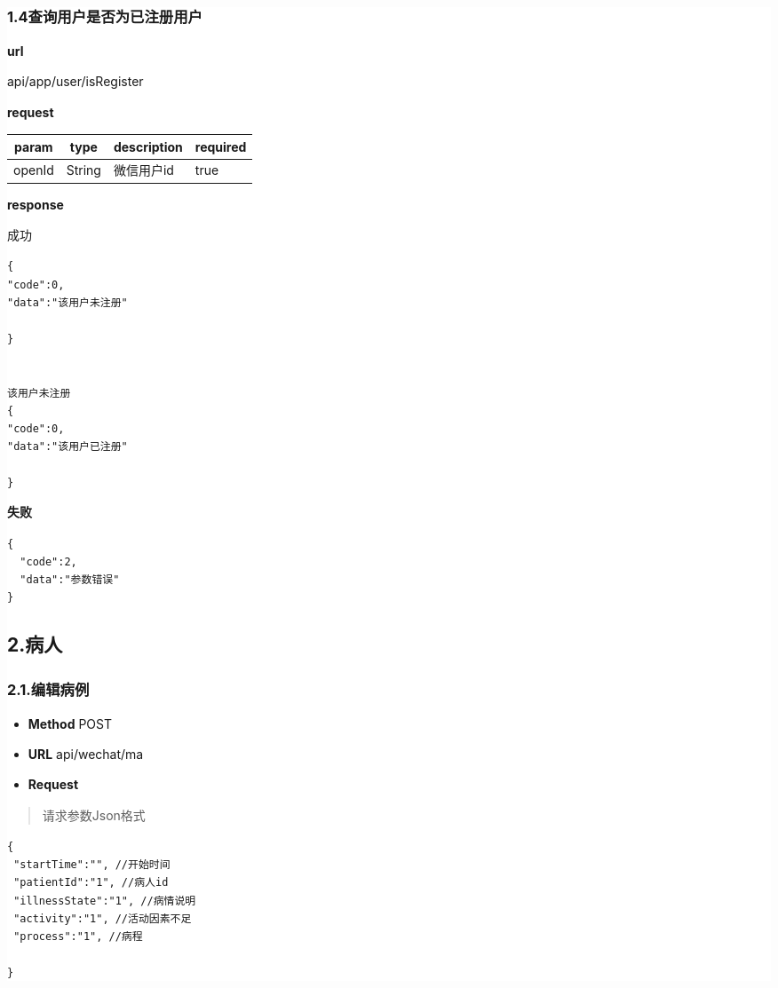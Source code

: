 ### 1.4查询用户是否为已注册用户

**url**

api/app/user/isRegister

**request**

| param  | type   | description | required |
| ------ | ------ | ----------- | -------- |
| openId | String | 微信用户id      | true     |

**response**

成功

```
{
"code":0,
"data":"该用户未注册"

}
 

该用户未注册
{
"code":0,
"data":"该用户已注册"

}
```

**失败**

```
{
  "code":2,
  "data":"参数错误"
}
```

## 2.病人

### 2.1.编辑病例

* __Method__
  POST

* __URL__
  api/wechat/ma

* __Request__

> 请求参数Json格式

```
{
 "startTime":"", //开始时间
 "patientId":"1", //病人id
 "illnessState":"1", //病情说明
 "activity":"1", //活动因素不足
 "process":"1", //病程

}
```

